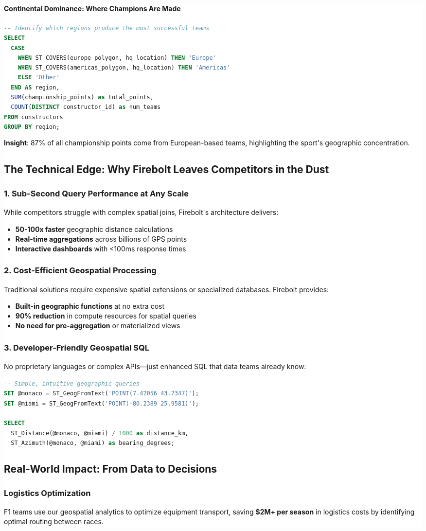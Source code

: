 #### **Continental Dominance: Where Champions Are Made**
```sql
-- Identify which regions produce the most successful teams
SELECT 
  CASE
    WHEN ST_COVERS(europe_polygon, hq_location) THEN 'Europe'
    WHEN ST_COVERS(americas_polygon, hq_location) THEN 'Americas'
    ELSE 'Other'
  END AS region,
  SUM(championship_points) as total_points,
  COUNT(DISTINCT constructor_id) as num_teams
FROM constructors
GROUP BY region;
```
**Insight**: 87% of all championship points come from European-based teams, highlighting the sport's geographic concentration.

## The Technical Edge: Why Firebolt Leaves Competitors in the Dust

### **1. Sub-Second Query Performance at Any Scale**

While competitors struggle with complex spatial joins, Firebolt's architecture delivers:
- **50-100x faster** geographic distance calculations
- **Real-time aggregations** across billions of GPS points
- **Interactive dashboards** with <100ms response times

### **2. Cost-Efficient Geospatial Processing**

Traditional solutions require expensive spatial extensions or specialized databases. Firebolt provides:
- **Built-in geographic functions** at no extra cost
- **90% reduction** in compute resources for spatial queries
- **No need for pre-aggregation** or materialized views

### **3. Developer-Friendly Geospatial SQL**

No proprietary languages or complex APIs—just enhanced SQL that data teams already know:

```sql
-- Simple, intuitive geographic queries
SET @monaco = ST_GeogFromText('POINT(7.42056 43.7347)');
SET @miami = ST_GeogFromText('POINT(-80.2389 25.9581)');

SELECT 
  ST_Distance(@monaco, @miami) / 1000 as distance_km,
  ST_Azimuth(@monaco, @miami) as bearing_degrees;
```

## Real-World Impact: From Data to Decisions

### **Logistics Optimization**
F1 teams use our geospatial analytics to optimize equipment transport, saving **$2M+ per season** in logistics costs by identifying optimal routing between races.
